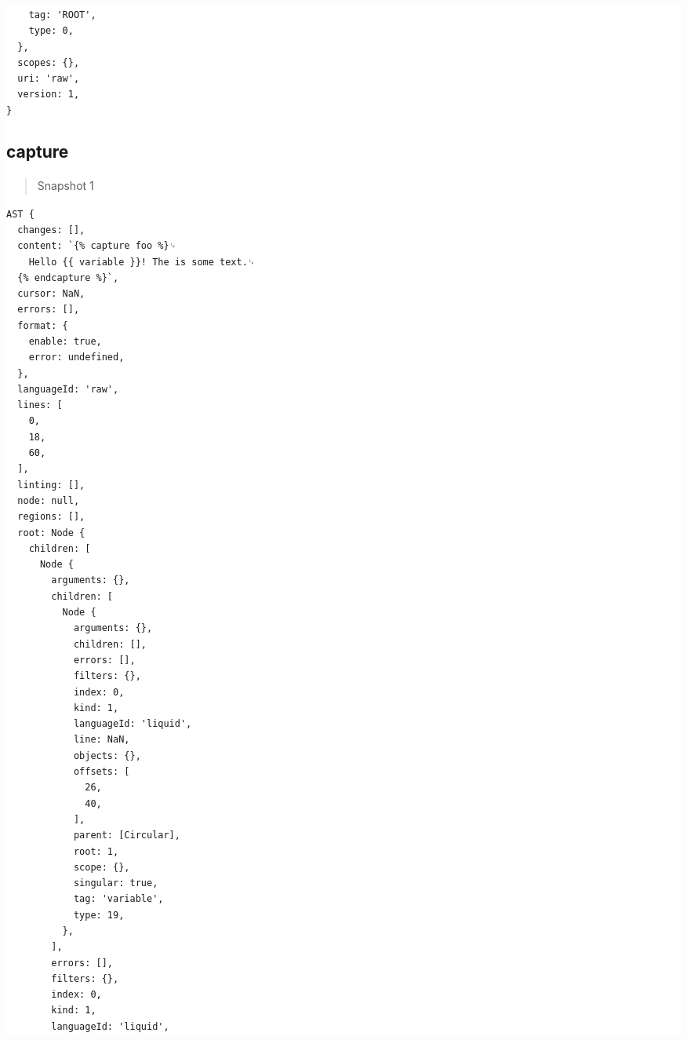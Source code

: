         tag: 'ROOT',
        type: 0,
      },
      scopes: {},
      uri: 'raw',
      version: 1,
    }

## capture

> Snapshot 1

    AST {
      changes: [],
      content: `{% capture foo %}␊
        Hello {{ variable }}! The is some text.␊
      {% endcapture %}`,
      cursor: NaN,
      errors: [],
      format: {
        enable: true,
        error: undefined,
      },
      languageId: 'raw',
      lines: [
        0,
        18,
        60,
      ],
      linting: [],
      node: null,
      regions: [],
      root: Node {
        children: [
          Node {
            arguments: {},
            children: [
              Node {
                arguments: {},
                children: [],
                errors: [],
                filters: {},
                index: 0,
                kind: 1,
                languageId: 'liquid',
                line: NaN,
                objects: {},
                offsets: [
                  26,
                  40,
                ],
                parent: [Circular],
                root: 1,
                scope: {},
                singular: true,
                tag: 'variable',
                type: 19,
              },
            ],
            errors: [],
            filters: {},
            index: 0,
            kind: 1,
            languageId: 'liquid',